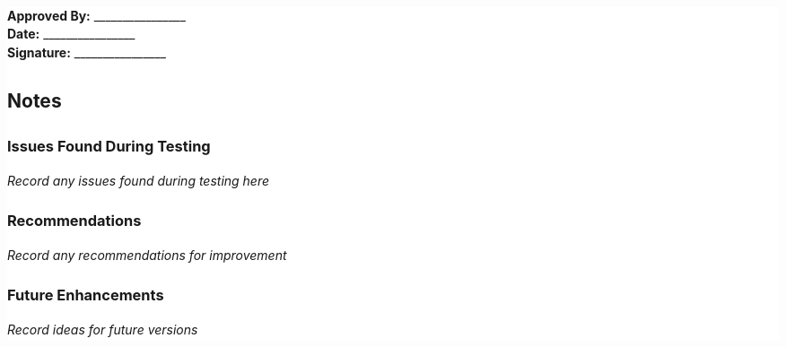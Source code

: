 **Approved By:** ________________  
**Date:** ________________  
**Signature:** ________________

## Notes

### Issues Found During Testing
_Record any issues found during testing here_

### Recommendations
_Record any recommendations for improvement_

### Future Enhancements
_Record ideas for future versions_

